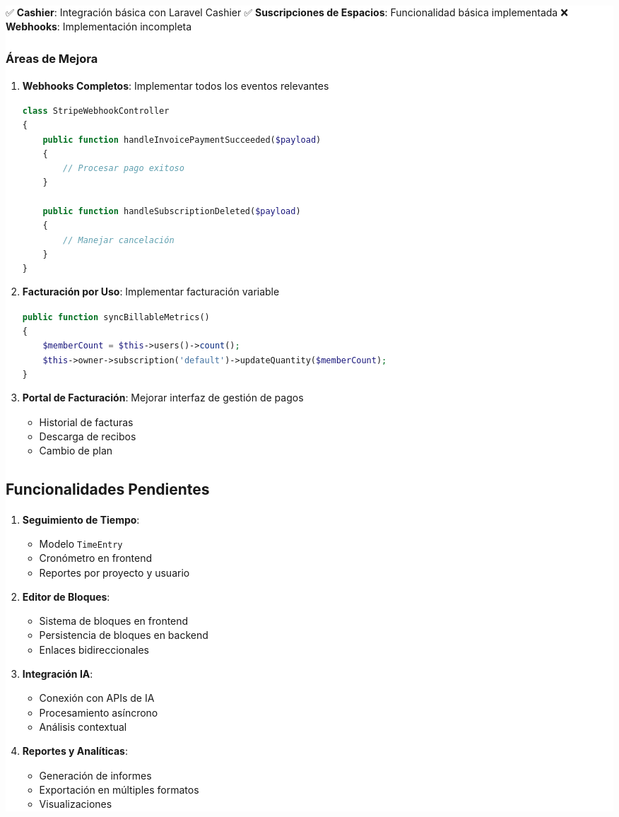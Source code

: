 ✅ **Cashier**: Integración básica con Laravel Cashier
✅ **Suscripciones de Espacios**: Funcionalidad básica implementada
❌ **Webhooks**: Implementación incompleta

### Áreas de Mejora

1. **Webhooks Completos**: Implementar todos los eventos relevantes
   ```php
   class StripeWebhookController
   {
       public function handleInvoicePaymentSucceeded($payload)
       {
           // Procesar pago exitoso
       }
       
       public function handleSubscriptionDeleted($payload)
       {
           // Manejar cancelación
       }
   }
   ```

2. **Facturación por Uso**: Implementar facturación variable
   ```php
   public function syncBillableMetrics()
   {
       $memberCount = $this->users()->count();
       $this->owner->subscription('default')->updateQuantity($memberCount);
   }
   ```

3. **Portal de Facturación**: Mejorar interfaz de gestión de pagos
   - Historial de facturas
   - Descarga de recibos
   - Cambio de plan

## Funcionalidades Pendientes

1. **Seguimiento de Tiempo**:
   - Modelo `TimeEntry`
   - Cronómetro en frontend
   - Reportes por proyecto y usuario

2. **Editor de Bloques**:
   - Sistema de bloques en frontend
   - Persistencia de bloques en backend
   - Enlaces bidireccionales

3. **Integración IA**:
   - Conexión con APIs de IA
   - Procesamiento asíncrono
   - Análisis contextual

4. **Reportes y Analíticas**:
   - Generación de informes
   - Exportación en múltiples formatos
   - Visualizaciones
